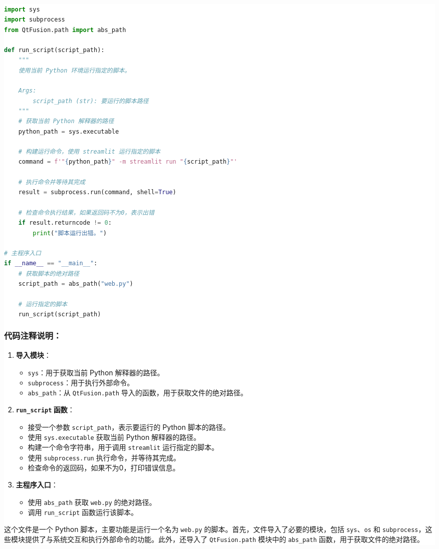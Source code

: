 ```python
import sys
import subprocess
from QtFusion.path import abs_path

def run_script(script_path):
    """
    使用当前 Python 环境运行指定的脚本。

    Args:
        script_path (str): 要运行的脚本路径
    """
    # 获取当前 Python 解释器的路径
    python_path = sys.executable

    # 构建运行命令，使用 streamlit 运行指定的脚本
    command = f'"{python_path}" -m streamlit run "{script_path}"'

    # 执行命令并等待其完成
    result = subprocess.run(command, shell=True)
    
    # 检查命令执行结果，如果返回码不为0，表示出错
    if result.returncode != 0:
        print("脚本运行出错。")

# 主程序入口
if __name__ == "__main__":
    # 获取脚本的绝对路径
    script_path = abs_path("web.py")

    # 运行指定的脚本
    run_script(script_path)
```

### 代码注释说明：
1. **导入模块**：
   - `sys`：用于获取当前 Python 解释器的路径。
   - `subprocess`：用于执行外部命令。
   - `abs_path`：从 `QtFusion.path` 导入的函数，用于获取文件的绝对路径。

2. **`run_script` 函数**：
   - 接受一个参数 `script_path`，表示要运行的 Python 脚本的路径。
   - 使用 `sys.executable` 获取当前 Python 解释器的路径。
   - 构建一个命令字符串，用于调用 `streamlit` 运行指定的脚本。
   - 使用 `subprocess.run` 执行命令，并等待其完成。
   - 检查命令的返回码，如果不为0，打印错误信息。

3. **主程序入口**：
   - 使用 `abs_path` 获取 `web.py` 的绝对路径。
   - 调用 `run_script` 函数运行该脚本。

这个文件是一个 Python 脚本，主要功能是运行一个名为 `web.py` 的脚本。首先，文件导入了必要的模块，包括 `sys`、`os` 和 `subprocess`，这些模块提供了与系统交互和执行外部命令的功能。此外，还导入了 `QtFusion.path` 模块中的 `abs_path` 函数，用于获取文件的绝对路径。
